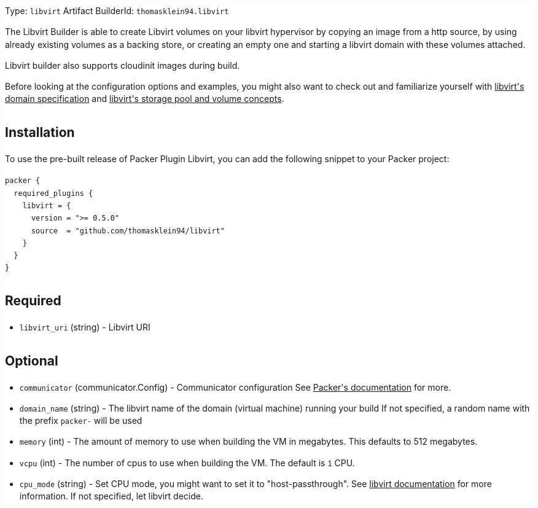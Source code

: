Type: `libvirt`
Artifact BuilderId: `thomasklein94.libvirt`

The Libvirt Builder is able to create Libvirt volumes on your libvirt hypervisor
by copying an image from a http source, by using already existing volumes as a backing store,
or creating an empty one and starting a libvirt domain with these volumes attached.

Libvirt builder also supports cloudinit images during build.

Before looking at the configuration options and examples, you might also want to check out and
familiarize yourself with [libvirt's domain specification](https://libvirt.org/formatdomain.html)
and [libvirt's storage pool and volume concepts](https://libvirt.org/formatstorage.html).

## Installation

To use the pre-built release of Packer Plugin Libvirt, you can add the following snippet to your Packer project:

```hcl
packer {
  required_plugins {
    libvirt = {
      version = ">= 0.5.0"
      source  = "github.com/thomasklein94/libvirt"
    }
  }
}
```



## Required



- `libvirt_uri` (string) - Libvirt URI




## Optional



- `communicator` (communicator.Config) - Communicator configuration
  See [Packer's documentation](https://www.packer.io/docs/communicators) for more.

- `domain_name` (string) - The libvirt name of the domain (virtual machine) running your build
  If not specified, a random name with the prefix `packer-` will be used

- `memory` (int) - The amount of memory to use when building the VM
  in megabytes. This defaults to 512 megabytes.

- `vcpu` (int) - The number of cpus to use when building the VM.
  The default is `1` CPU.

- `cpu_mode` (string) - Set CPU mode, you might want to set it to "host-passthrough".
  See [libvirt documentation](https://libvirt.org/formatdomain.html#cpu-model-and-topology) for more information.
  If not specified, let libvirt decide.
